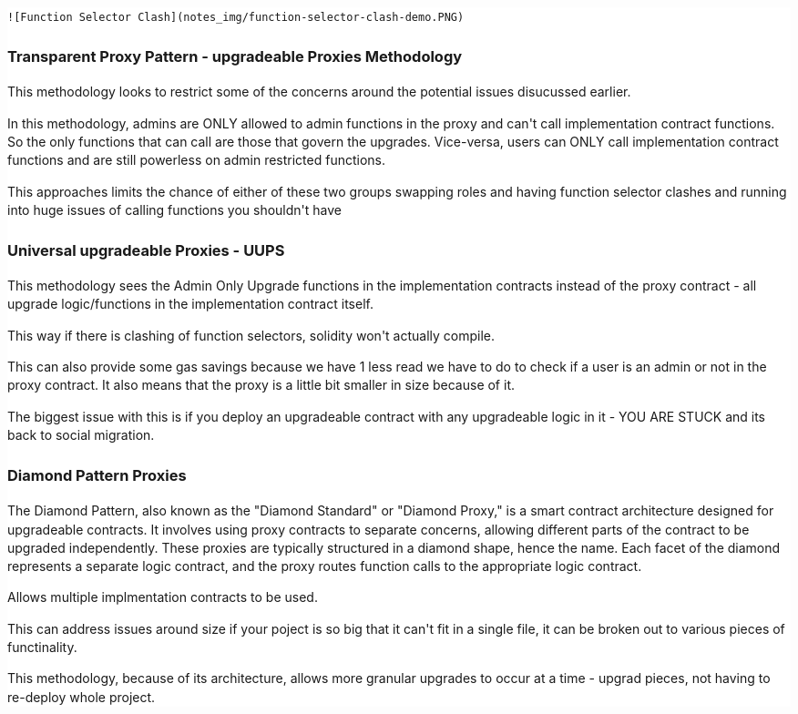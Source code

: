     ![Function Selector Clash](notes_img/function-selector-clash-demo.PNG)


### Transparent Proxy Pattern - upgradeable Proxies Methodology

This methodology looks to restrict some of the concerns around the potential issues disucussed earlier.

In this methodology, admins are ONLY allowed to admin functions in the proxy and can't call implementation contract functions. So the only functions that can call are those that govern the upgrades. Vice-versa, users can ONLY call implementation contract functions and are still powerless on admin restricted functions.

This approaches limits the chance of either of these two groups swapping roles and having function selector clashes and running into huge issues of calling functions you shouldn't have

### Universal upgradeable Proxies - UUPS

This methodology sees the Admin Only Upgrade functions in the implementation contracts instead of the proxy contract - all upgrade logic/functions in the implementation contract itself. 

This way if there is clashing of function selectors, solidity won't actually compile.

This can also provide some gas savings because we have 1 less read we have to do to check if a user is an admin or not in the proxy contract. It also means that the proxy is a little bit smaller in size because of it.

The biggest issue with this is if you deploy an upgradeable contract with any upgradeable logic in it - YOU ARE STUCK and its back to social migration.

### Diamond Pattern Proxies

The Diamond Pattern, also known as the "Diamond Standard" or "Diamond Proxy," is a smart contract architecture designed for upgradeable contracts. It involves using proxy contracts to separate concerns, allowing different parts of the contract to be upgraded independently. These proxies are typically structured in a diamond shape, hence the name. Each facet of the diamond represents a separate logic contract, and the proxy routes function calls to the appropriate logic contract.

Allows multiple implmentation contracts to be used.

This can address issues around size if your poject is so big that it can't fit in a single file, it can be broken out to various pieces of functinality.

This methodology, because of its architecture, allows more granular upgrades to occur at a time - upgrad pieces, not having to re-deploy whole project.
